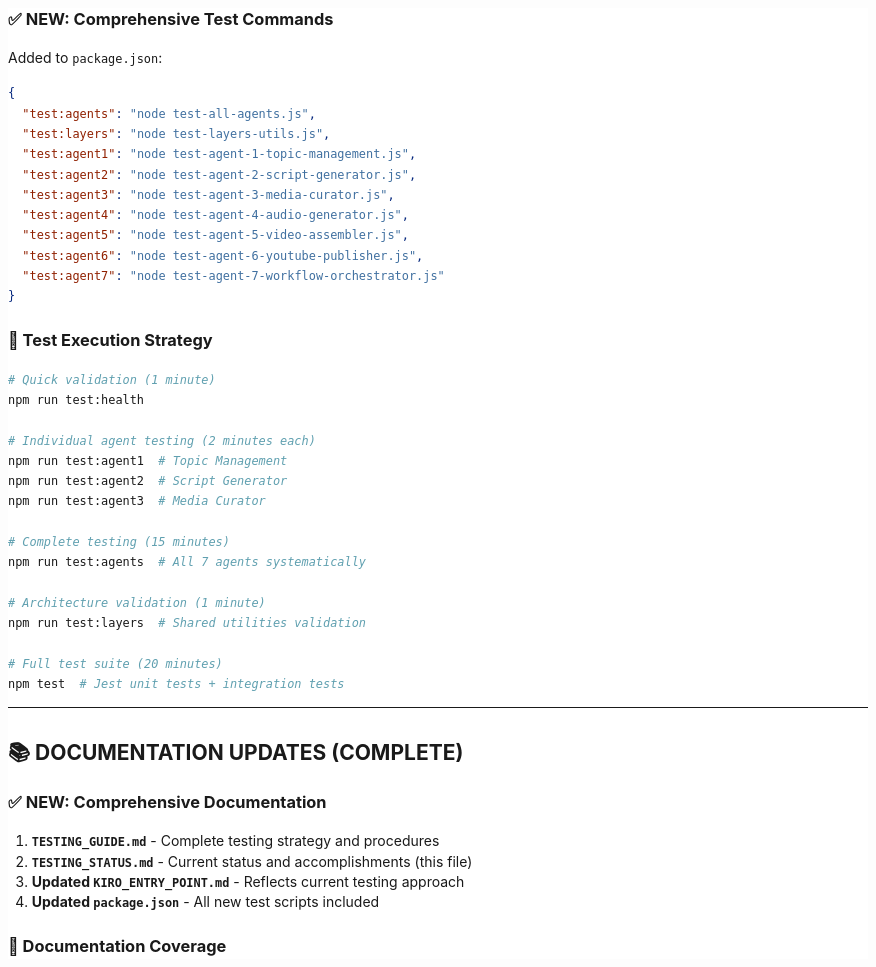### **✅ NEW: Comprehensive Test Commands**

Added to `package.json`:

```json
{
  "test:agents": "node test-all-agents.js",
  "test:layers": "node test-layers-utils.js",
  "test:agent1": "node test-agent-1-topic-management.js",
  "test:agent2": "node test-agent-2-script-generator.js",
  "test:agent3": "node test-agent-3-media-curator.js",
  "test:agent4": "node test-agent-4-audio-generator.js",
  "test:agent5": "node test-agent-5-video-assembler.js",
  "test:agent6": "node test-agent-6-youtube-publisher.js",
  "test:agent7": "node test-agent-7-workflow-orchestrator.js"
}
```

### **🎯 Test Execution Strategy**

```bash
# Quick validation (1 minute)
npm run test:health

# Individual agent testing (2 minutes each)
npm run test:agent1  # Topic Management
npm run test:agent2  # Script Generator
npm run test:agent3  # Media Curator

# Complete testing (15 minutes)
npm run test:agents  # All 7 agents systematically

# Architecture validation (1 minute)
npm run test:layers  # Shared utilities validation

# Full test suite (20 minutes)
npm test  # Jest unit tests + integration tests
```

---

## 📚 **DOCUMENTATION UPDATES (COMPLETE)**

### **✅ NEW: Comprehensive Documentation**

1. **`TESTING_GUIDE.md`** - Complete testing strategy and procedures
2. **`TESTING_STATUS.md`** - Current status and accomplishments (this file)
3. **Updated `KIRO_ENTRY_POINT.md`** - Reflects current testing approach
4. **Updated `package.json`** - All new test scripts included

### **🎯 Documentation Coverage**
